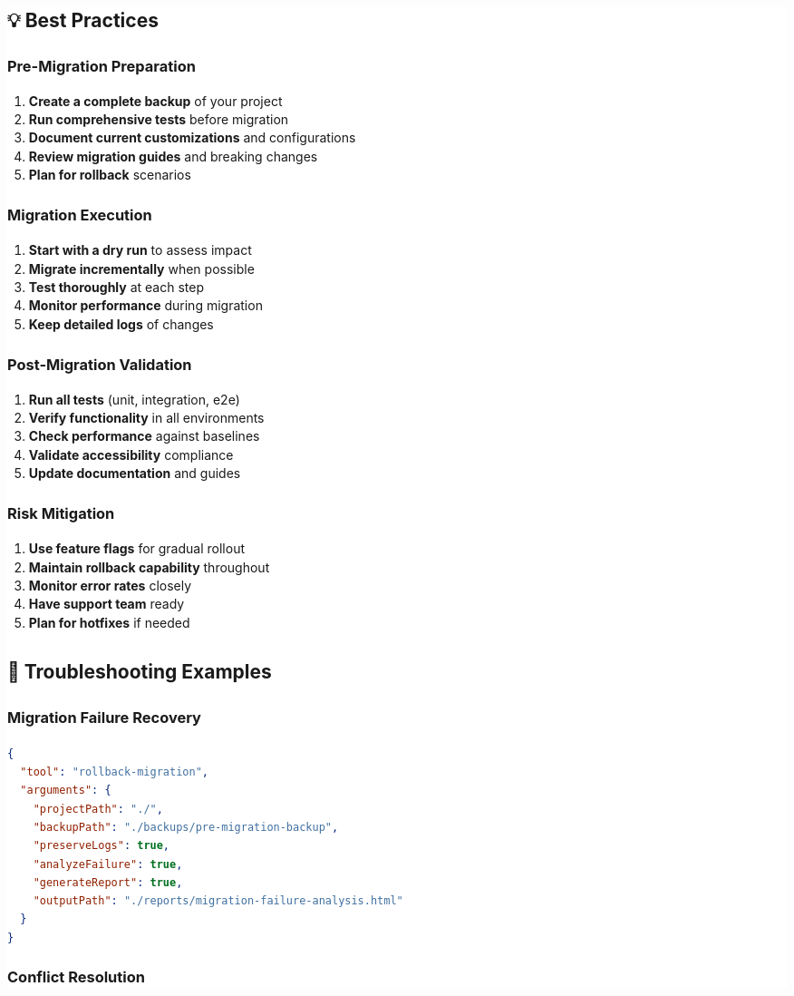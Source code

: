 ## 💡 Best Practices

### Pre-Migration Preparation
1. **Create a complete backup** of your project
2. **Run comprehensive tests** before migration
3. **Document current customizations** and configurations
4. **Review migration guides** and breaking changes
5. **Plan for rollback** scenarios

### Migration Execution
1. **Start with a dry run** to assess impact
2. **Migrate incrementally** when possible
3. **Test thoroughly** at each step
4. **Monitor performance** during migration
5. **Keep detailed logs** of changes

### Post-Migration Validation
1. **Run all tests** (unit, integration, e2e)
2. **Verify functionality** in all environments
3. **Check performance** against baselines
4. **Validate accessibility** compliance
5. **Update documentation** and guides

### Risk Mitigation
1. **Use feature flags** for gradual rollout
2. **Maintain rollback capability** throughout
3. **Monitor error rates** closely
4. **Have support team** ready
5. **Plan for hotfixes** if needed

## 🔧 Troubleshooting Examples

### Migration Failure Recovery

```json
{
  "tool": "rollback-migration",
  "arguments": {
    "projectPath": "./",
    "backupPath": "./backups/pre-migration-backup",
    "preserveLogs": true,
    "analyzeFailure": true,
    "generateReport": true,
    "outputPath": "./reports/migration-failure-analysis.html"
  }
}
```

### Conflict Resolution
